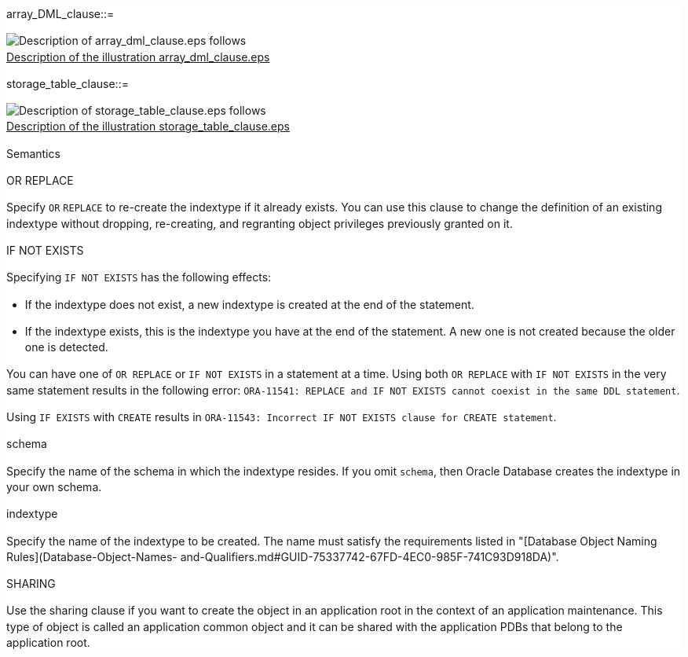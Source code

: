 array_DML_clause::=

![Description of array_dml_clause.eps
follows](https://docs.oracle.com/en/database/oracle/oracle-database/23/sqlrf/img/array_dml_clause.gif)  
[Description of the illustration
array_dml_clause.eps](img_text/array_dml_clause.md)

storage_table_clause::=

![Description of storage_table_clause.eps
follows](https://docs.oracle.com/en/database/oracle/oracle-database/23/sqlrf/img/storage_table_clause.gif)  
[Description of the illustration
storage_table_clause.eps](img_text/storage_table_clause.md)

Semantics

OR REPLACE

Specify `OR` `REPLACE` to re-create the indextype if it already exists. You
can use this clause to change the definition of an existing indextype without
dropping, re-creating, and regranting object privileges previously granted on
it.

IF NOT EXISTS

Specifying `IF NOT EXISTS` has the following effects:

  * If the indextype does not exist, a new indextype is created at the end of the statement.

  * If the indextype exists, this is the indextype you have at the end of the statement. A new one is not created because the older one is detected.

You can have one of `OR REPLACE` or `IF NOT EXISTS` in a statement at a time.
Using both `OR REPLACE` with `IF NOT EXISTS` in the very same statement
results in the following error: `ORA-11541: REPLACE and IF NOT EXISTS cannot
coexist in the same DDL statement`.

Using `IF EXISTS` with `CREATE` results in `ORA-11543: Incorrect IF NOT EXISTS
clause for CREATE statement`.

schema

Specify the name of the schema in which the indextype resides. If you omit
`schema`, then Oracle Database creates the indextype in your own schema.

indextype

Specify the name of the indextype to be created. The name must satisfy the
requirements listed in "[Database Object Naming Rules](Database-Object-Names-
and-Qualifiers.md#GUID-75337742-67FD-4EC0-985F-741C93D918DA)".

SHARING

Use the sharing clause if you want to create the object in an application root
in the context of an application maintenance. This type of object is called an
application common object and it can be shared with the application PDBs that
belong to the application root.
